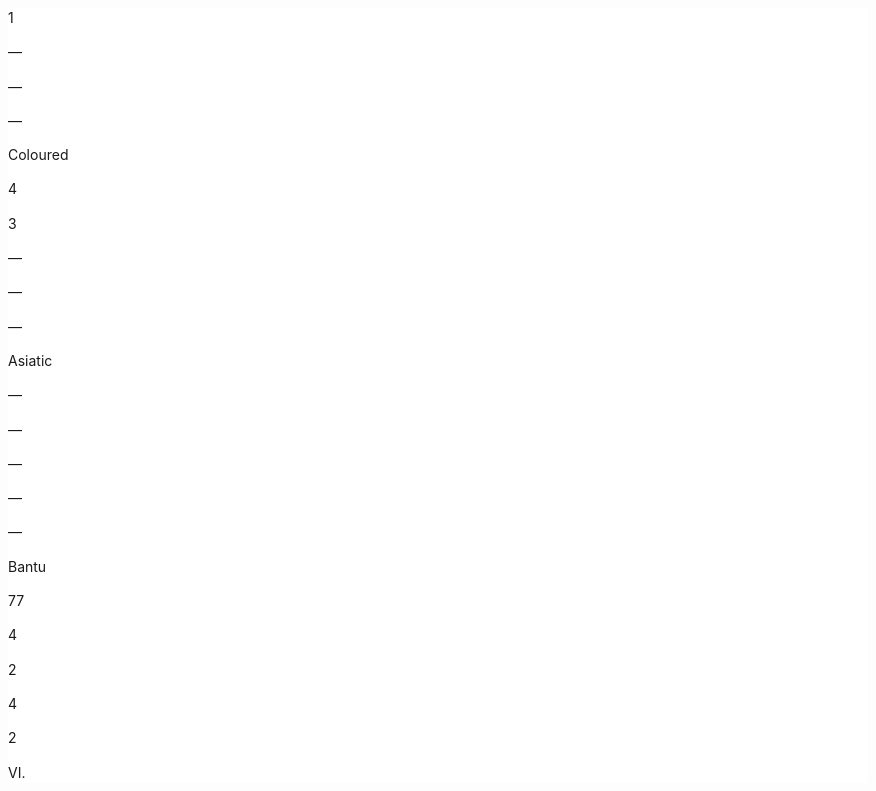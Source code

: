 <td><p>1</p></td>

<td><p>&#x2014;</p></td>

<td><p>&#x2014;</p></td>

<td><p>&#x2014;</p></td>

</tr>

<tr>

<td><p>Coloured</p></td>

<td><p>4</p></td>

<td><p>3</p></td>

<td><p>&#x2014;</p></td>

<td><p>&#x2014;</p></td>

<td><p>&#x2014;</p></td>

</tr>

<tr>

<td><p>Asiatic</p></td>

<td><p>&#x2014;</p></td>

<td><p>&#x2014;</p></td>

<td><p>&#x2014;</p></td>

<td><p>&#x2014;</p></td>

<td><p>&#x2014;</p></td>

</tr>

<tr>

<td><p>Bantu</p></td>

<td><p>77</p></td>

<td><p>4</p></td>

<td><p>2</p></td>

<td><p>4</p></td>

<td><p>2</p></td>

</tr>

</table>

</answer>

<question by="#malan" to="#minister">

<num>VI.</num>
